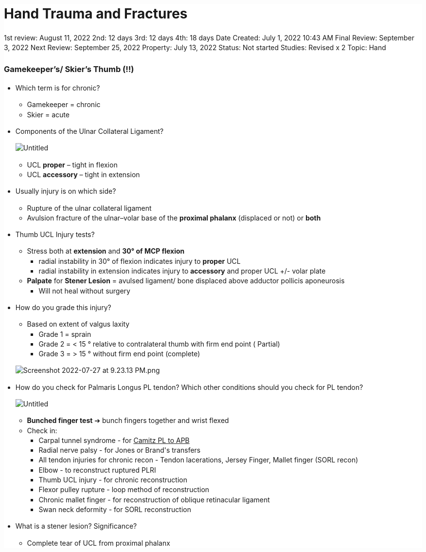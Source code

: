 # Hand Trauma and Fractures

1st review: August 11, 2022
2nd: 12 days
3rd: 12 days
4th: 18 days
Date Created: July 1, 2022 10:43 AM
Final Review: September 3, 2022
Next Review: September 25, 2022
Property: July 13, 2022
Status: Not started
Studies: Revised x 2
Topic: Hand

### Gamekeeper’s/ Skier’s Thumb (‼️)

- Which term is for chronic?
    - Gamekeeper = chronic
    - Skier = acute
- Components of the Ulnar Collateral Ligament?
    
    ![Untitled](Hand%20Trauma%20and%20Fractures%2024ae9d26daed483284b04796e0e01f57/Untitled.png)
    
    - UCL **proper** – tight in flexion
    - UCL **accessory** – tight in extension
- Usually injury is on which side?
    - Rupture of the ulnar collateral ligament
    - Avulsion fracture of the ulnar–volar base of the **proximal phalanx** (displaced or not) or **both**
- Thumb UCL Injury tests?
    - Stress both at **extension** and **30° of MCP flexion**
        - radial instability in 30° of flexion indicates injury to **proper** UCL
        - radial instability in extension indicates injury to **accessory** and proper UCL +/- volar plate
    - **Palpate** for **Stener Lesion** = avulsed ligament/ bone displaced above adductor pollicis aponeurosis
        - Will not heal without surgery
- How do you grade this injury?
    - Based on extent of valgus laxity
        - Grade 1 = sprain
        - Grade 2 = < 15 ° relative to contralateral thumb with firm end point ( Partial)
        - Grade 3 = > 15 ° without firm end point (complete)
    
    ![Screenshot 2022-07-27 at 9.23.13 PM.png](Hand%20Trauma%20and%20Fractures%2024ae9d26daed483284b04796e0e01f57/Screenshot_2022-07-27_at_9.23.13_PM.png)
    
- How do you check for Palmaris Longus PL tendon? Which other conditions should you check for PL tendon?
    
    ![Untitled](Hand%20Trauma%20and%20Fractures%2024ae9d26daed483284b04796e0e01f57/Untitled%201.png)
    
    - **Bunched finger test** ➔ bunch fingers together and wrist flexed
    - Check in:
        - Carpal tunnel syndrome - for [Camitz PL to APB](https://workflowy.com/#/b91e296ca14e)
        - Radial nerve palsy - for Jones or Brand's transfers
        - All tendon injuries for chronic recon - Tendon lacerations, Jersey Finger, Mallet finger (SORL recon)
        - Elbow - to reconstruct ruptured PLRI
        - Thumb UCL injury - for chronic reconstruction
        - Flexor pulley rupture - loop method of reconstruction
        - Chronic mallet finger - for reconstruction of oblique retinacular ligament
        - Swan neck deformity - for SORL reconstruction
- What is a stener lesion? Significance?
    - Complete tear of UCL from proximal phalanx